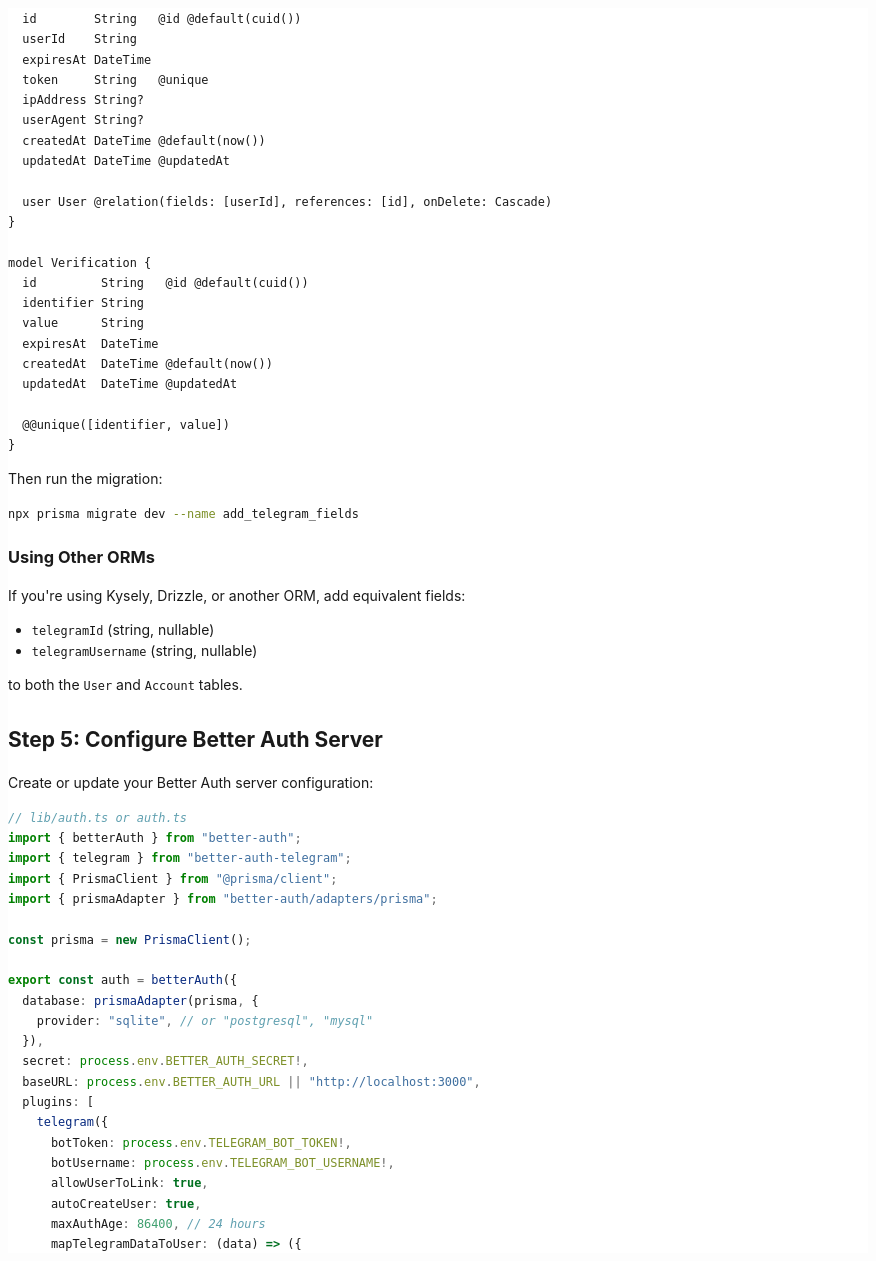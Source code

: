 ```prisma
  id        String   @id @default(cuid())
  userId    String
  expiresAt DateTime
  token     String   @unique
  ipAddress String?
  userAgent String?
  createdAt DateTime @default(now())
  updatedAt DateTime @updatedAt

  user User @relation(fields: [userId], references: [id], onDelete: Cascade)
}

model Verification {
  id         String   @id @default(cuid())
  identifier String
  value      String
  expiresAt  DateTime
  createdAt  DateTime @default(now())
  updatedAt  DateTime @updatedAt

  @@unique([identifier, value])
}
```

Then run the migration:

```bash
npx prisma migrate dev --name add_telegram_fields
```

### Using Other ORMs

If you're using Kysely, Drizzle, or another ORM, add equivalent fields:

- `telegramId` (string, nullable)
- `telegramUsername` (string, nullable)

to both the `User` and `Account` tables.

## Step 5: Configure Better Auth Server

Create or update your Better Auth server configuration:

```typescript
// lib/auth.ts or auth.ts
import { betterAuth } from "better-auth";
import { telegram } from "better-auth-telegram";
import { PrismaClient } from "@prisma/client";
import { prismaAdapter } from "better-auth/adapters/prisma";

const prisma = new PrismaClient();

export const auth = betterAuth({
  database: prismaAdapter(prisma, {
    provider: "sqlite", // or "postgresql", "mysql"
  }),
  secret: process.env.BETTER_AUTH_SECRET!,
  baseURL: process.env.BETTER_AUTH_URL || "http://localhost:3000",
  plugins: [
    telegram({
      botToken: process.env.TELEGRAM_BOT_TOKEN!,
      botUsername: process.env.TELEGRAM_BOT_USERNAME!,
      allowUserToLink: true,
      autoCreateUser: true,
      maxAuthAge: 86400, // 24 hours
      mapTelegramDataToUser: (data) => ({
```